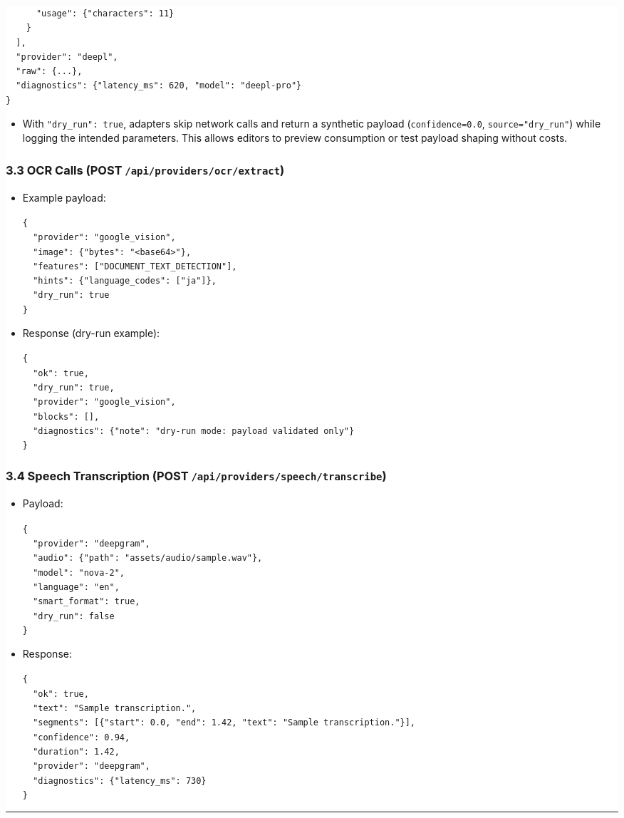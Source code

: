   ```jsonc
        "usage": {"characters": 11}
      }
    ],
    "provider": "deepl",
    "raw": {...},
    "diagnostics": {"latency_ms": 620, "model": "deepl-pro"}
  }
  ```
- With `"dry_run": true`, adapters skip network calls and return a synthetic payload (`confidence=0.0`, `source="dry_run"`) while logging the intended parameters. This allows editors to preview consumption or test payload shaping without costs.

### 3.3 OCR Calls (POST `/api/providers/ocr/extract`)
- Example payload:
  ```jsonc
  {
    "provider": "google_vision",
    "image": {"bytes": "<base64>"},
    "features": ["DOCUMENT_TEXT_DETECTION"],
    "hints": {"language_codes": ["ja"]},
    "dry_run": true
  }
  ```
- Response (dry-run example):
  ```jsonc
  {
    "ok": true,
    "dry_run": true,
    "provider": "google_vision",
    "blocks": [],
    "diagnostics": {"note": "dry-run mode: payload validated only"}
  }
  ```

### 3.4 Speech Transcription (POST `/api/providers/speech/transcribe`)
- Payload:
  ```jsonc
  {
    "provider": "deepgram",
    "audio": {"path": "assets/audio/sample.wav"},
    "model": "nova-2",
    "language": "en",
    "smart_format": true,
    "dry_run": false
  }
  ```
- Response:
  ```jsonc
  {
    "ok": true,
    "text": "Sample transcription.",
    "segments": [{"start": 0.0, "end": 1.42, "text": "Sample transcription."}],
    "confidence": 0.94,
    "duration": 1.42,
    "provider": "deepgram",
    "diagnostics": {"latency_ms": 730}
  }
  ```

---